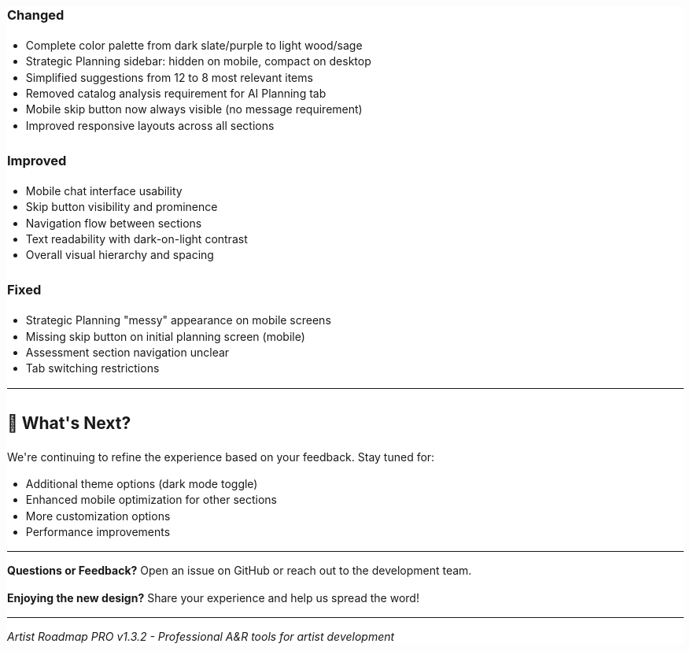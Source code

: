 ### Changed
- Complete color palette from dark slate/purple to light wood/sage
- Strategic Planning sidebar: hidden on mobile, compact on desktop
- Simplified suggestions from 12 to 8 most relevant items
- Removed catalog analysis requirement for AI Planning tab
- Mobile skip button now always visible (no message requirement)
- Improved responsive layouts across all sections

### Improved
- Mobile chat interface usability
- Skip button visibility and prominence
- Navigation flow between sections
- Text readability with dark-on-light contrast
- Overall visual hierarchy and spacing

### Fixed
- Strategic Planning "messy" appearance on mobile screens
- Missing skip button on initial planning screen (mobile)
- Assessment section navigation unclear
- Tab switching restrictions

---

## 🔮 What's Next?

We're continuing to refine the experience based on your feedback. Stay tuned for:
- Additional theme options (dark mode toggle)
- Enhanced mobile optimization for other sections
- More customization options
- Performance improvements

---

**Questions or Feedback?** Open an issue on GitHub or reach out to the development team.

**Enjoying the new design?** Share your experience and help us spread the word!

---

*Artist Roadmap PRO v1.3.2 - Professional A&R tools for artist development*
